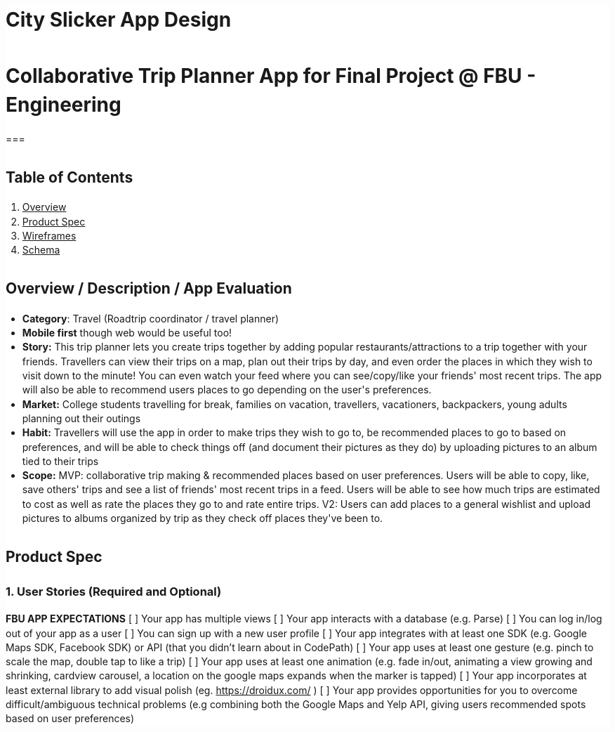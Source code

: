 # City Slicker App Design
# Collaborative Trip Planner App for Final Project @ FBU - Engineering
===

## Table of Contents
1. [Overview](#Overview)
1. [Product Spec](#ProductSpec)
1. [Wireframes](#Wireframes)
2. [Schema](#Schema)

## Overview / Description / App Evaluation
   - **Category**: Travel (Roadtrip coordinator / travel planner)
   - **Mobile first** though web would be useful too!
   - **Story:** This trip planner lets you create trips together by adding popular restaurants/attractions to a trip together with your friends. Travellers can view their trips on a map, plan out their trips by day, and even order the places in which they wish to visit down to the minute! You can even watch your feed where you can see/copy/like your friends' most recent trips. The app will also be able to recommend users places to go depending on the user's preferences. 
   - **Market:** College students travelling for break, families on vacation, travellers, vacationers, backpackers, young adults planning out their outings 
   - **Habit:** Travellers will use the app in order to make trips they wish to go to, be recommended places to go to based on preferences, and will be able to check things off (and document their pictures as they do) by uploading pictures to an album tied to their trips
   - **Scope:** MVP: collaborative trip making & recommended places based on user preferences. Users will be able to copy, like, save others' trips and see a list of friends' most recent trips in a feed. Users will be able to see how much trips are estimated to cost as well as rate the places they go to and rate entire trips. V2: Users can add places to a general wishlist and upload pictures to albums organized by trip as they check off places they've been to. 
   
## Product Spec

### 1. User Stories (Required and Optional)

**FBU APP EXPECTATIONS**
[ ] Your app has multiple views
[ ] Your app interacts with a database (e.g. Parse)
[ ] You can log in/log out of your app as a user
[ ] You can sign up with a new user profile
[ ] Your app integrates with at least one SDK (e.g. Google Maps SDK, Facebook SDK) or API (that you didn’t learn about in CodePath)
[ ] Your app uses at least one gesture (e.g. pinch to scale the map, double tap to like a trip)
[ ] Your app uses at least one animation (e.g. fade in/out, animating a view growing and shrinking, cardview carousel, a location on the google maps expands when the marker is tapped)
[ ] Your app incorporates at least external library to add visual polish (eg. https://droidux.com/ )
[ ] Your app provides opportunities for you to overcome difficult/ambiguous technical problems (e.g combining both the Google Maps and Yelp API, giving users recommended spots based on user preferences)
